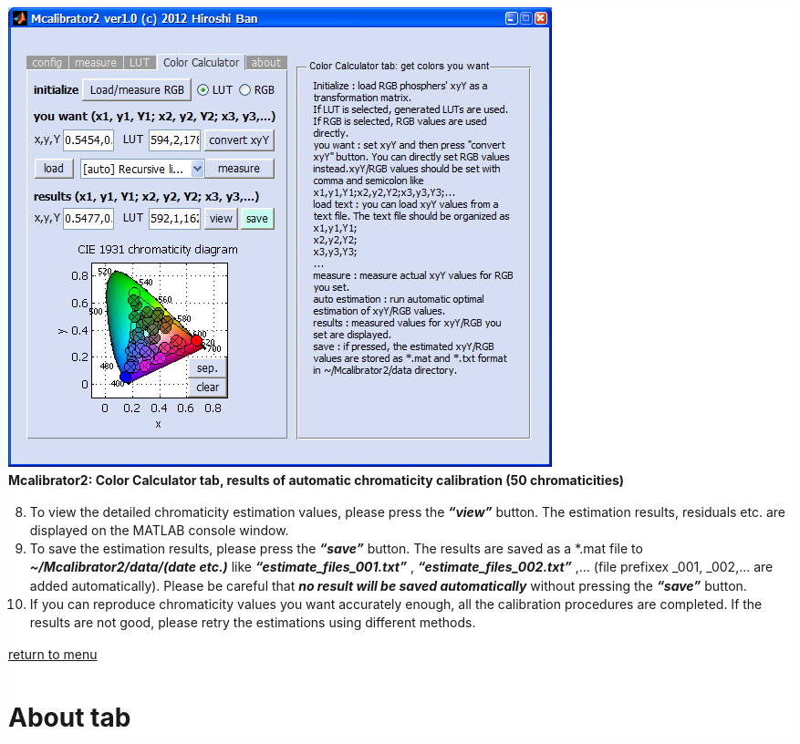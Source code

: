 ![Mcalibrator2 Color Calculator tab automatic color estimations](doc/imgs/14_Color_Calculator_tab_automatic_color_estimations.png)  
**Mcalibrator2: Color Calculator tab, results of automatic chromaticity calibration (50 chromaticities)**

8.	To view the detailed chromaticity estimation values, please press the ***“view”*** button. The estimation results, residuals etc. are displayed on the MATLAB console window.
9.	To save the estimation results, please press the ***“save”*** button. The results are saved as a *.mat file to ***~/Mcalibrator2/data/(date etc.)*** like ***“estimate_files_001.txt”*** , ***“estimate_files_002.txt”*** ,… (file prefixex _001, _002,... are added automatically). Please be careful that ***no result will be saved automatically*** without pressing the ***“save”*** button.
10. If you can reproduce chromaticity values you want accurately enough, all the calibration procedures are completed. If the results are not good, please retry the estimations using different methods.

[return to menu](#Menu)

# <a name = "About"> About tab </a>
